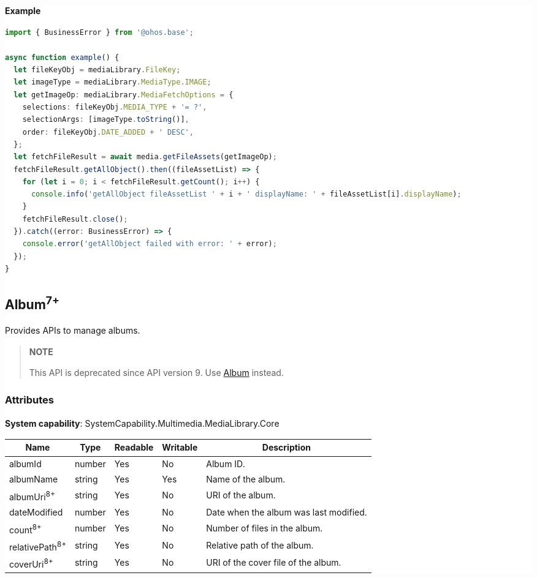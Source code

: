 **Example**

```ts
import { BusinessError } from '@ohos.base';

async function example() {
  let fileKeyObj = mediaLibrary.FileKey;
  let imageType = mediaLibrary.MediaType.IMAGE;
  let getImageOp: mediaLibrary.MediaFetchOptions = {
    selections: fileKeyObj.MEDIA_TYPE + '= ?',
    selectionArgs: [imageType.toString()],
    order: fileKeyObj.DATE_ADDED + ' DESC',
  };
  let fetchFileResult = await media.getFileAssets(getImageOp);
  fetchFileResult.getAllObject().then((fileAssetList) => {
    for (let i = 0; i < fetchFileResult.getCount(); i++) {
      console.info('getAllObject fileAssetList ' + i + ' displayName: ' + fileAssetList[i].displayName);
    } 
    fetchFileResult.close();
  }).catch((error: BusinessError) => {
    console.error('getAllObject failed with error: ' + error);
  });
}
```

## Album<sup>7+</sup>

Provides APIs to manage albums.

> **NOTE**
>
> This API is deprecated since API version 9. Use [Album](js-apis-photoAccessHelper.md#album) instead.

### Attributes

**System capability**: SystemCapability.Multimedia.MediaLibrary.Core

| Name          | Type   | Readable  | Writable  | Description     |
| ------------ | ------ | ---- | ---- | ------- |
| albumId | number | Yes   | No   | Album ID.   |
| albumName | string | Yes   | Yes   | Name of the album.   |
| albumUri<sup>8+</sup> | string | Yes   | No   | URI of the album.  |
| dateModified | number | Yes   | No   | Date when the album was last modified.   |
| count<sup>8+</sup> | number | Yes   | No   | Number of files in the album.|
| relativePath<sup>8+</sup> | string | Yes   | No   | Relative path of the album.   |
| coverUri<sup>8+</sup> | string | Yes   | No   | URI of the cover file of the album.|
